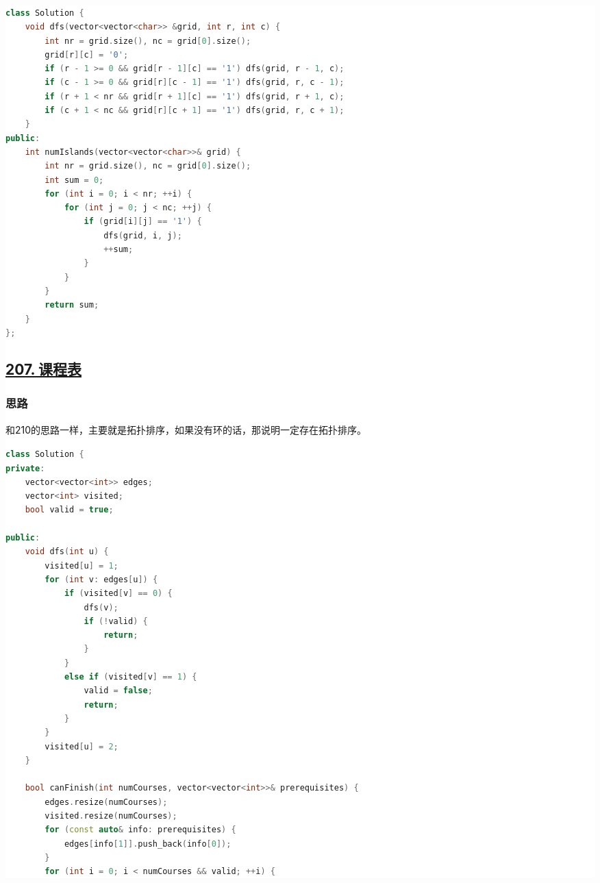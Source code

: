 ```cpp
class Solution {
    void dfs(vector<vector<char>> &grid, int r, int c) {
        int nr = grid.size(), nc = grid[0].size();
        grid[r][c] = '0';
        if (r - 1 >= 0 && grid[r - 1][c] == '1') dfs(grid, r - 1, c);
        if (c - 1 >= 0 && grid[r][c - 1] == '1') dfs(grid, r, c - 1);
        if (r + 1 < nr && grid[r + 1][c] == '1') dfs(grid, r + 1, c);
        if (c + 1 < nc && grid[r][c + 1] == '1') dfs(grid, r, c + 1);
    }
public:
    int numIslands(vector<vector<char>>& grid) {
        int nr = grid.size(), nc = grid[0].size();
        int sum = 0;
        for (int i = 0; i < nr; ++i) {
            for (int j = 0; j < nc; ++j) {
                if (grid[i][j] == '1') {
                    dfs(grid, i, j);
                    ++sum;
                }
            }
        }
        return sum;
    }
};
```
## [207. 课程表](https://leetcode-cn.com/problems/course-schedule/)
### 思路
和210的思路一样，主要就是拓扑排序，如果没有环的话，那说明一定存在拓扑排序。

```cpp
class Solution {
private:
    vector<vector<int>> edges;
    vector<int> visited;
    bool valid = true;

public:
    void dfs(int u) {
        visited[u] = 1;
        for (int v: edges[u]) {
            if (visited[v] == 0) {
                dfs(v);
                if (!valid) {
                    return;
                }
            }
            else if (visited[v] == 1) {
                valid = false;
                return;
            }
        }
        visited[u] = 2;
    }

    bool canFinish(int numCourses, vector<vector<int>>& prerequisites) {
        edges.resize(numCourses);
        visited.resize(numCourses);
        for (const auto& info: prerequisites) {
            edges[info[1]].push_back(info[0]);
        }
        for (int i = 0; i < numCourses && valid; ++i) {
```